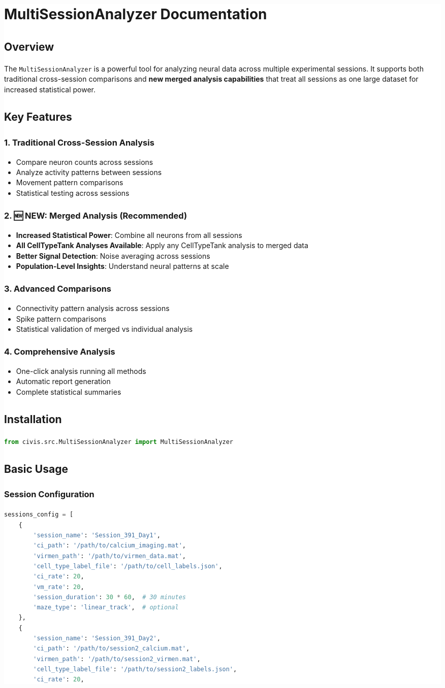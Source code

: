 # MultiSessionAnalyzer Documentation

## Overview

The `MultiSessionAnalyzer` is a powerful tool for analyzing neural data across multiple experimental sessions. It supports both traditional cross-session comparisons and **new merged analysis capabilities** that treat all sessions as one large dataset for increased statistical power.

## Key Features

### 1. **Traditional Cross-Session Analysis**
- Compare neuron counts across sessions
- Analyze activity patterns between sessions
- Movement pattern comparisons
- Statistical testing across sessions

### 2. **🆕 NEW: Merged Analysis** (Recommended)
- **Increased Statistical Power**: Combine all neurons from all sessions
- **All CellTypeTank Analyses Available**: Apply any CellTypeTank analysis to merged data
- **Better Signal Detection**: Noise averaging across sessions
- **Population-Level Insights**: Understand neural patterns at scale

### 3. **Advanced Comparisons**
- Connectivity pattern analysis across sessions
- Spike pattern comparisons
- Statistical validation of merged vs individual analysis

### 4. **Comprehensive Analysis**
- One-click analysis running all methods
- Automatic report generation
- Complete statistical summaries

## Installation

```python
from civis.src.MultiSessionAnalyzer import MultiSessionAnalyzer
```

## Basic Usage

### Session Configuration

```python
sessions_config = [
    {
        'session_name': 'Session_391_Day1',
        'ci_path': '/path/to/calcium_imaging.mat',
        'virmen_path': '/path/to/virmen_data.mat',
        'cell_type_label_file': '/path/to/cell_labels.json',
        'ci_rate': 20,
        'vm_rate': 20,
        'session_duration': 30 * 60,  # 30 minutes
        'maze_type': 'linear_track',  # optional
    },
    {
        'session_name': 'Session_391_Day2',
        'ci_path': '/path/to/session2_calcium.mat',
        'virmen_path': '/path/to/session2_virmen.mat',
        'cell_type_label_file': '/path/to/session2_labels.json',
        'ci_rate': 20,
```